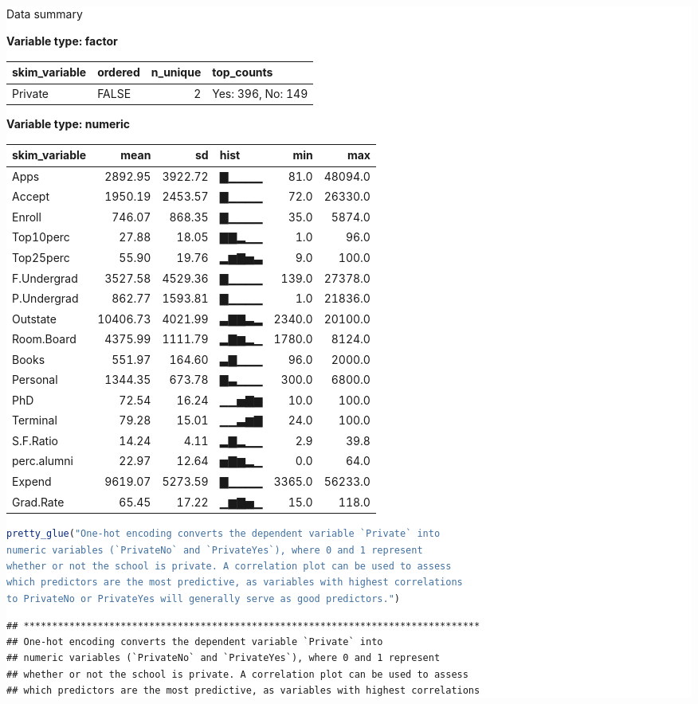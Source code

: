 Data summary

**Variable type: factor**

| skim_variable | ordered | n_unique | top_counts        |
|:--------------|:--------|---------:|:------------------|
| Private       | FALSE   |        2 | Yes: 396, No: 149 |

**Variable type: numeric**

| skim_variable |     mean |      sd | hist  |    min |     max |
|:--------------|---------:|--------:|:------|-------:|--------:|
| Apps          |  2892.95 | 3922.72 | ▇▁▁▁▁ |   81.0 | 48094.0 |
| Accept        |  1950.19 | 2453.57 | ▇▁▁▁▁ |   72.0 | 26330.0 |
| Enroll        |   746.07 |  868.35 | ▇▁▁▁▁ |   35.0 |  5874.0 |
| Top10perc     |    27.88 |   18.05 | ▇▇▂▁▁ |    1.0 |    96.0 |
| Top25perc     |    55.90 |   19.76 | ▂▆▇▅▃ |    9.0 |   100.0 |
| F.Undergrad   |  3527.58 | 4529.36 | ▇▁▁▁▁ |  139.0 | 27378.0 |
| P.Undergrad   |   862.77 | 1593.81 | ▇▁▁▁▁ |    1.0 | 21836.0 |
| Outstate      | 10406.73 | 4021.99 | ▃▇▇▃▂ | 2340.0 | 20100.0 |
| Room.Board    |  4375.99 | 1111.79 | ▂▇▆▂▁ | 1780.0 |  8124.0 |
| Books         |   551.97 |  164.60 | ▃▇▁▁▁ |   96.0 |  2000.0 |
| Personal      |  1344.35 |  673.78 | ▇▃▁▁▁ |  300.0 |  6800.0 |
| PhD           |    72.54 |   16.24 | ▁▁▅▇▆ |   10.0 |   100.0 |
| Terminal      |    79.28 |   15.01 | ▁▁▃▆▇ |   24.0 |   100.0 |
| S.F.Ratio     |    14.24 |    4.11 | ▂▇▂▁▁ |    2.9 |    39.8 |
| perc.alumni   |    22.97 |   12.64 | ▅▇▆▂▁ |    0.0 |    64.0 |
| Expend        |  9619.07 | 5273.59 | ▇▁▁▁▁ | 3365.0 | 56233.0 |
| Grad.Rate     |    65.45 |   17.22 | ▁▆▇▅▁ |   15.0 |   118.0 |

``` r
pretty_glue("One-hot encoding converts the dependent variable `Private` into
numeric variables (`PrivateNo` and `PrivateYes`), where 0 and 1 represent
whether or not the school is private. A correlation plot can be used to assess 
which predictors are the most predictive, as variables with highest correlations 
to PrivateNo or PrivateYes will generally serve as good predictors.")
```

    ## ********************************************************************************
    ## One-hot encoding converts the dependent variable `Private` into
    ## numeric variables (`PrivateNo` and `PrivateYes`), where 0 and 1 represent
    ## whether or not the school is private. A correlation plot can be used to assess 
    ## which predictors are the most predictive, as variables with highest correlations 